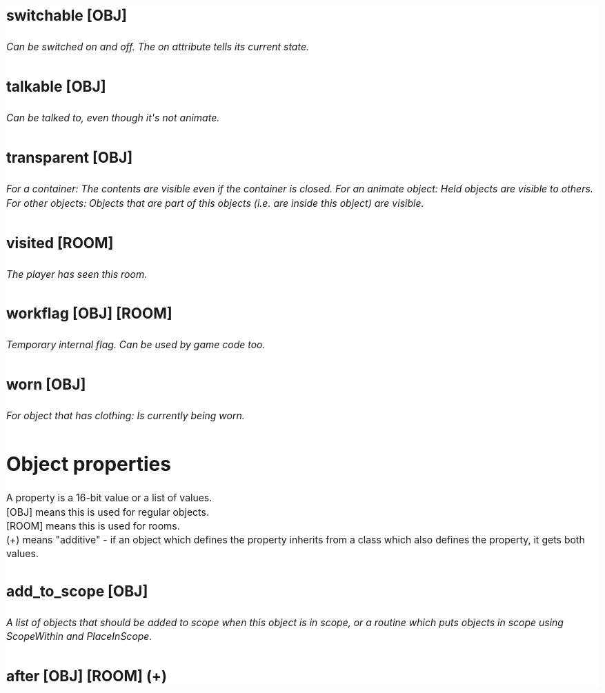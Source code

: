 ## switchable \[OBJ\]

###### Can be switched on and off. The *on* attribute tells its current state.

## talkable \[OBJ\]

###### Can be talked to, even though it's not *animate*.

## transparent \[OBJ\]

###### For a *container*: The contents are visible even if the container is closed. For an *animate* object: Held objects are visible to others. For other objects: Objects that are part of this objects (i.e. are *inside* this object) are visible.

## visited \[ROOM\]

###### The player has seen this room.

## workflag \[OBJ\] \[ROOM\]

###### Temporary internal flag. Can be used by game code too.

## worn \[OBJ\]

###### For object that has *clothing*: Is currently being worn.

# Object properties

A property is a 16-bit value or a list of values.  
\[OBJ\] means this is used for regular objects.  
\[ROOM\] means this is used for rooms.  
(+) means "additive" - if an object which defines the property inherits
from a class which also defines the property, it gets both values.

## add_to_scope \[OBJ\]

###### A list of objects that should be added to scope when this object is in scope, or a routine which puts objects in scope using *ScopeWithin* and *PlaceInScope*.

## after \[OBJ\] \[ROOM\] (+)
